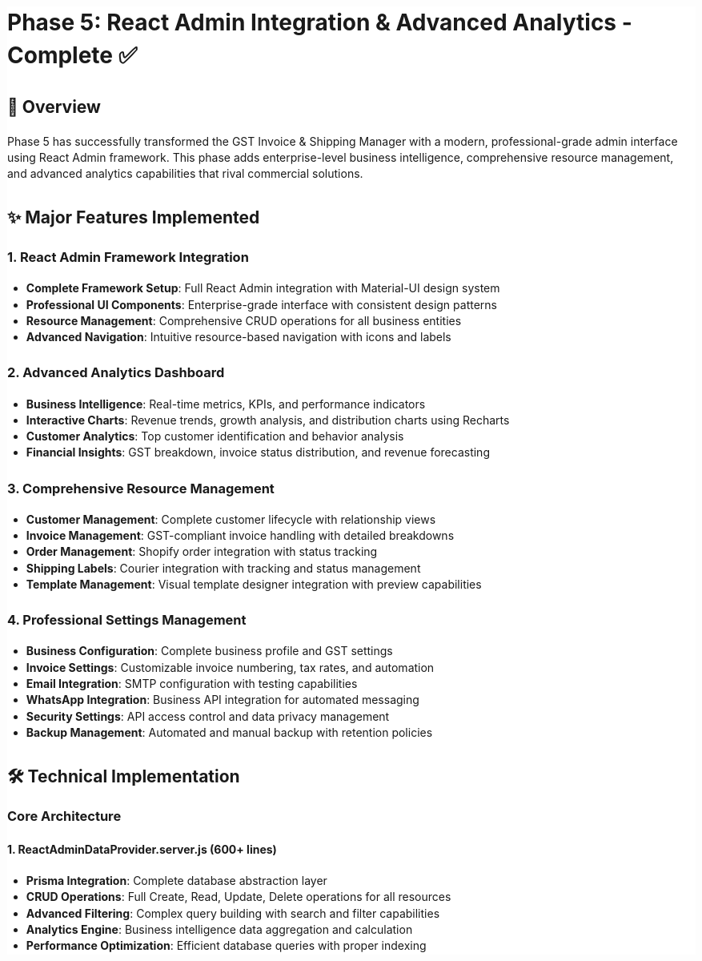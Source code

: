 # Phase 5: React Admin Integration & Advanced Analytics - Complete ✅

## 🎯 Overview

Phase 5 has successfully transformed the GST Invoice & Shipping Manager with a modern, professional-grade admin interface using React Admin framework. This phase adds enterprise-level business intelligence, comprehensive resource management, and advanced analytics capabilities that rival commercial solutions.

## ✨ Major Features Implemented

### 1. React Admin Framework Integration
- **Complete Framework Setup**: Full React Admin integration with Material-UI design system
- **Professional UI Components**: Enterprise-grade interface with consistent design patterns
- **Resource Management**: Comprehensive CRUD operations for all business entities
- **Advanced Navigation**: Intuitive resource-based navigation with icons and labels

### 2. Advanced Analytics Dashboard
- **Business Intelligence**: Real-time metrics, KPIs, and performance indicators
- **Interactive Charts**: Revenue trends, growth analysis, and distribution charts using Recharts
- **Customer Analytics**: Top customer identification and behavior analysis
- **Financial Insights**: GST breakdown, invoice status distribution, and revenue forecasting

### 3. Comprehensive Resource Management
- **Customer Management**: Complete customer lifecycle with relationship views
- **Invoice Management**: GST-compliant invoice handling with detailed breakdowns
- **Order Management**: Shopify order integration with status tracking
- **Shipping Labels**: Courier integration with tracking and status management
- **Template Management**: Visual template designer integration with preview capabilities

### 4. Professional Settings Management
- **Business Configuration**: Complete business profile and GST settings
- **Invoice Settings**: Customizable invoice numbering, tax rates, and automation
- **Email Integration**: SMTP configuration with testing capabilities
- **WhatsApp Integration**: Business API integration for automated messaging
- **Security Settings**: API access control and data privacy management
- **Backup Management**: Automated and manual backup with retention policies

## 🛠️ Technical Implementation

### Core Architecture

#### 1. ReactAdminDataProvider.server.js (600+ lines)
- **Prisma Integration**: Complete database abstraction layer
- **CRUD Operations**: Full Create, Read, Update, Delete operations for all resources
- **Advanced Filtering**: Complex query building with search and filter capabilities
- **Analytics Engine**: Business intelligence data aggregation and calculation
- **Performance Optimization**: Efficient database queries with proper indexing
